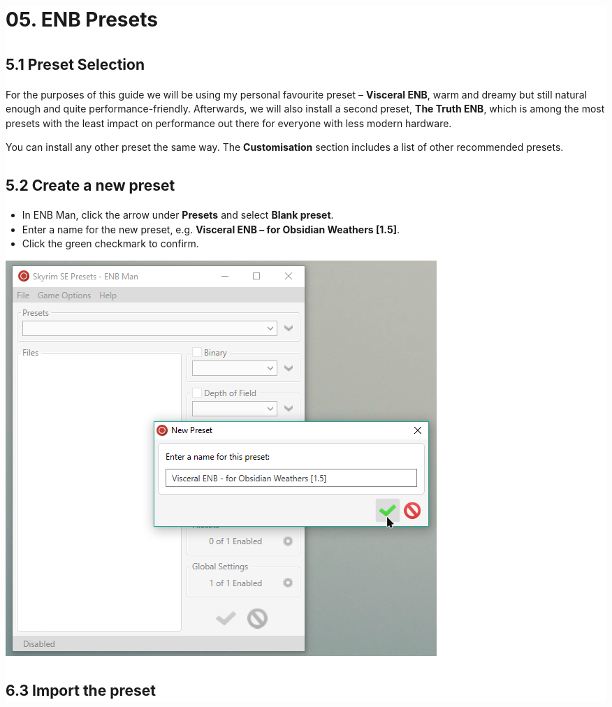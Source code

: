 # 05. ENB Presets

## 5.1 Preset Selection

For the purposes of this guide we will be using my personal favourite preset – **Visceral ENB**, warm and dreamy but still natural enough and quite performance-friendly. Afterwards, we will also install a second preset, **The Truth ENB**, which is among the most presets with the least impact on performance out there for everyone with less modern hardware.

You can install any other preset the same way. The **Customisation** section includes a list of other recommended presets.

## 5.2 Create a new preset

* In ENB Man, click the arrow under **Presets** and select **Blank preset**.
* Enter a name for the new preset, e.g. **Visceral ENB – for Obsidian Weathers [1.5]**.
* Click the green checkmark to confirm.

![ENB Man 4 - Create New Profile](Pictures/finalisation/enb4_create_new_profile.png)

## 6.3 Import the preset
